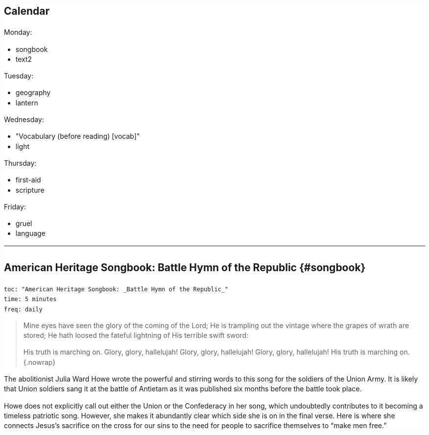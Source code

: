 
## Calendar

Monday:
 - songbook
 - text2

Tuesday:
 - geography
 - lantern

Wednesday:
 - "Vocabulary (before reading) [vocab]"
 - light

Thursday:
 - first-aid
 - scripture

Friday:
 - gruel
 - language

---

## American Heritage Songbook: Battle Hymn of the Republic {#songbook}

```metadata
toc: "American Heritage Songbook: _Battle Hymn of the Republic_"
time: 5 minutes
freq: daily
```

> Mine eyes have seen the glory of the coming of the Lord;
> He is trampling out the vintage where the grapes of wrath are stored;
> He hath loosed the fateful lightning of His terrible swift sword:
>
> His truth is marching on.
> Glory, glory, hallelujah!
> Glory, glory, hallelujah!
> Glory, glory, hallelujah!
> His truth is marching on.
{.nowrap}

The abolitionist Julia Ward Howe wrote the powerful and stirring words
to this song for the soldiers of the Union Army.  It is likely that
Union soldiers sang it at the battle of Antietam as it was published
six months before the battle took place.

Howe does not explicitly call out either the Union or the Confederacy
in her song, which undoubtedly contributes to it becoming a timeless
patriotic song. However, she makes it abundantly clear which side she
is on in the final verse.  Here is where she connects Jesus’s
sacrifice on the cross for our sins to the need for people to
sacrifice themselves to “make men free.”


[song1]: https://www.youtube.com/watch?v=sfuLrny00t4
[song2]: https://www.youtube.com/watch?v=ORsNiReoCsw
[song3]: https://www.youtube.com/watch?v=Jy6AOGRsR80
[song4]: https://www.youtube.com/watch?v=q2LZ9cVRkDw
[song5]: https://www.youtube.com/watch?v=X3r52djSFVo
[lantern1]: https://www.thecrazyoutdoormama.com/kids-rip-and-stick-camping-lantern-craft-using-a-recycled-container/
[lantern2]: https://picklebums.com/easy-art-for-kids-make-a-lantern/
[recipe]: https://sandramervillehart.wordpress.com/2017/09/18/cornmeal-gruel-recipe/
[recipe1]: https://vintagerecipesandcookery.com/gruel-recipes-food-for-the-sick/
[recipe2]: https://chestofbooks.com/food/recipes/Invalid-Cooking/Indian-Meal-Gruel-Granula.html
[recipe3]: http://eating-history.co.uk/recipes/indian-meal-porridge
[recipe4]: https://sandramervillehart.wordpress.com/2017/09/18/cornmeal-gruel-recipe/
[FIRST AID basics]: https://www.youtube.com/watch?v=SKxQr49LV0Y
[clara-barton-biography]: https://www.youtube.com/watch?v=SLwvH-k9JeU